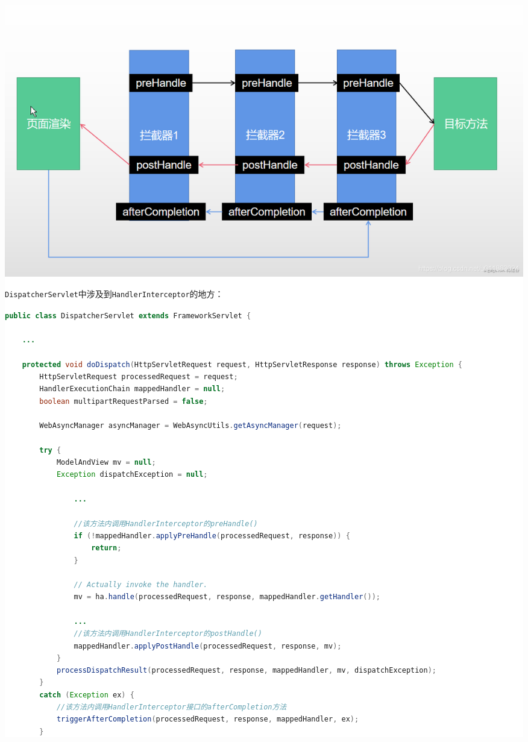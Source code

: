 ![在这里插入图片描述](image/20210205011212637.png)

`DispatcherServlet`中涉及到`HandlerInterceptor`的地方：

```java
public class DispatcherServlet extends FrameworkServlet {
    
    ...
    
	protected void doDispatch(HttpServletRequest request, HttpServletResponse response) throws Exception {
		HttpServletRequest processedRequest = request;
		HandlerExecutionChain mappedHandler = null;
		boolean multipartRequestParsed = false;

		WebAsyncManager asyncManager = WebAsyncUtils.getAsyncManager(request);

		try {
			ModelAndView mv = null;
			Exception dispatchException = null;

            	...
            
                //该方法内调用HandlerInterceptor的preHandle()
				if (!mappedHandler.applyPreHandle(processedRequest, response)) {
					return;
				}

				// Actually invoke the handler.
				mv = ha.handle(processedRequest, response, mappedHandler.getHandler());

            	...
                //该方法内调用HandlerInterceptor的postHandle()
				mappedHandler.applyPostHandle(processedRequest, response, mv);
			}			
        	processDispatchResult(processedRequest, response, mappedHandler, mv, dispatchException);
		}
		catch (Exception ex) {
            //该方法内调用HandlerInterceptor接口的afterCompletion方法
			triggerAfterCompletion(processedRequest, response, mappedHandler, ex);
		}
```